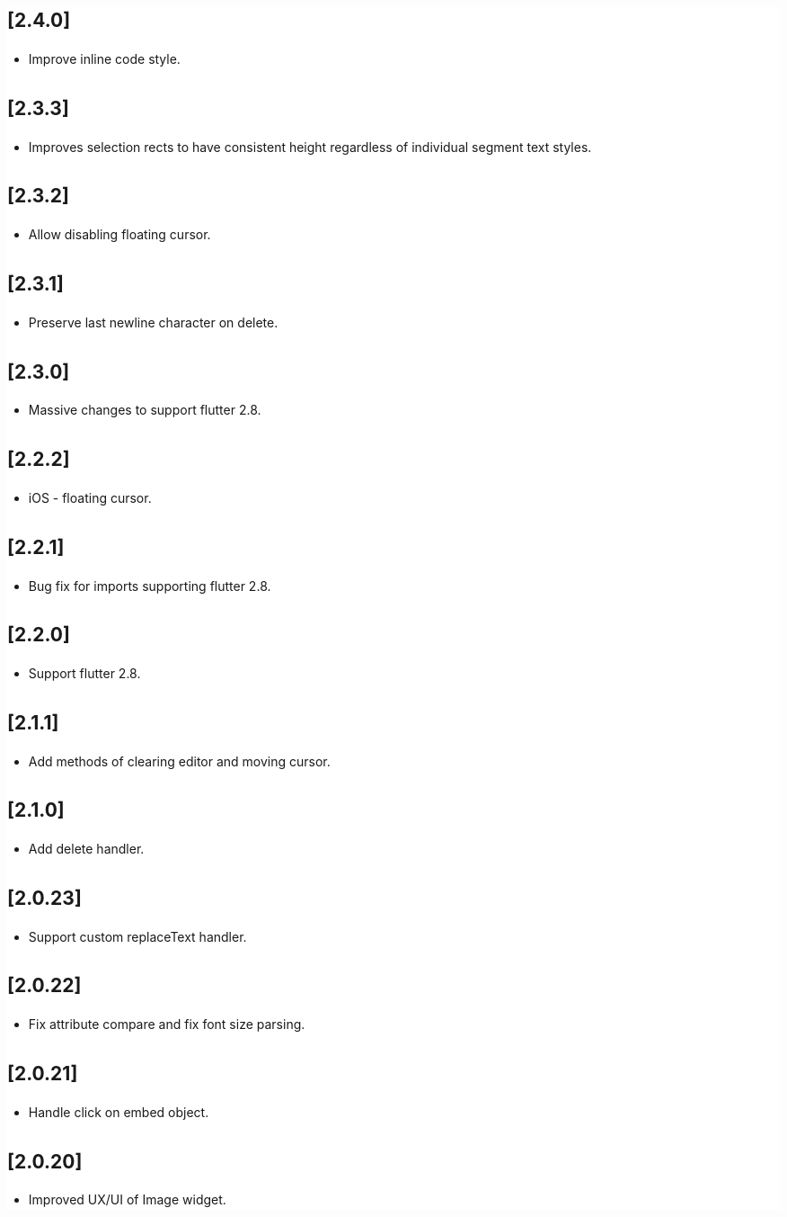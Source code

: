 ## [2.4.0]
* Improve inline code style.

## [2.3.3]
* Improves selection rects to have consistent height regardless of individual segment text styles.

## [2.3.2]
* Allow disabling floating cursor.

## [2.3.1]
* Preserve last newline character on delete.

## [2.3.0]
* Massive changes to support flutter 2.8.

## [2.2.2]
* iOS - floating cursor.

## [2.2.1]
* Bug fix for imports supporting flutter 2.8.

## [2.2.0]
* Support flutter 2.8.

## [2.1.1]
* Add methods of clearing editor and moving cursor.

## [2.1.0]
* Add delete handler.

## [2.0.23]
* Support custom replaceText handler.

## [2.0.22]
* Fix attribute compare and fix font size parsing.

## [2.0.21]
* Handle click on embed object.

## [2.0.20]
* Improved UX/UI of Image widget.
